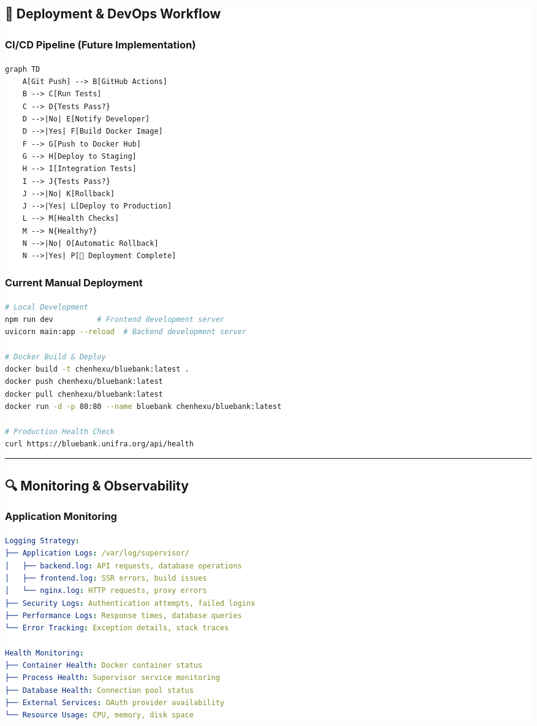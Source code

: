 
## 🔧 **Deployment & DevOps Workflow**

### **CI/CD Pipeline (Future Implementation)**
```mermaid
graph TD
    A[Git Push] --> B[GitHub Actions]
    B --> C[Run Tests]
    C --> D{Tests Pass?}
    D -->|No| E[Notify Developer]
    D -->|Yes| F[Build Docker Image]
    F --> G[Push to Docker Hub]
    G --> H[Deploy to Staging]
    H --> I[Integration Tests]
    I --> J{Tests Pass?}
    J -->|No| K[Rollback]
    J -->|Yes| L[Deploy to Production]
    L --> M[Health Checks]
    M --> N{Healthy?}
    N -->|No| O[Automatic Rollback]
    N -->|Yes| P[🎉 Deployment Complete]
```

### **Current Manual Deployment**
```bash
# Local Development
npm run dev          # Frontend development server
uvicorn main:app --reload  # Backend development server

# Docker Build & Deploy
docker build -t chenhexu/bluebank:latest .
docker push chenhexu/bluebank:latest
docker pull chenhexu/bluebank:latest
docker run -d -p 80:80 --name bluebank chenhexu/bluebank:latest

# Production Health Check
curl https://bluebank.unifra.org/api/health
```

---

## 🔍 **Monitoring & Observability**

### **Application Monitoring**
```yaml
Logging Strategy:
├── Application Logs: /var/log/supervisor/
│   ├── backend.log: API requests, database operations
│   ├── frontend.log: SSR errors, build issues
│   └── nginx.log: HTTP requests, proxy errors
├── Security Logs: Authentication attempts, failed logins
├── Performance Logs: Response times, database queries
└── Error Tracking: Exception details, stack traces

Health Monitoring:
├── Container Health: Docker container status
├── Process Health: Supervisor service monitoring
├── Database Health: Connection pool status
├── External Services: OAuth provider availability
└── Resource Usage: CPU, memory, disk space
```
